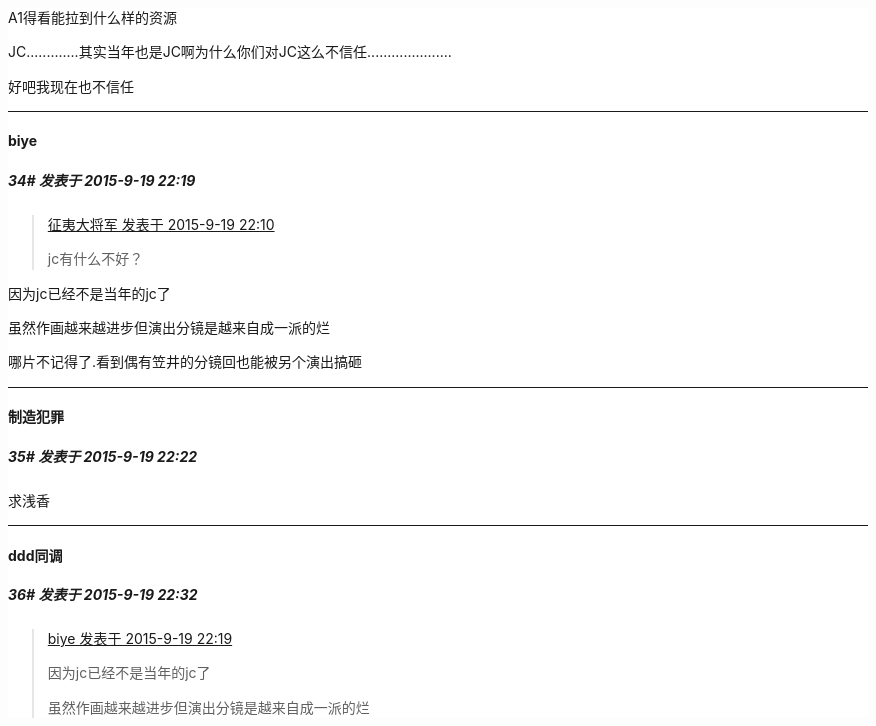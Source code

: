 


A1得看能拉到什么样的资源


JC.............其实当年也是JC啊为什么你们对JC这么不信任.....................


好吧我现在也不信任







-----

####  biye  
##### 34#       发表于 2015-9-19 22:19



<blockquote><a href="httphttps://bbs.saraba1st.com/2b/forum.php?mod=redirect&amp;goto=findpost&amp;pid=30209253&amp;ptid=1155622" target="_blank">征夷大将军 发表于 2015-9-19 22:10</a>

jc有什么不好？</blockquote>
因为jc已经不是当年的jc了

虽然作画越来越进步但演出分镜是越来自成一派的烂

哪片不记得了.看到偶有笠井的分镜回也能被另个演出搞砸







-----

####  制造犯罪  
##### 35#       发表于 2015-9-19 22:22




求浅香







-----

####  ddd同调  
##### 36#       发表于 2015-9-19 22:32



<blockquote><a href="httphttps://bbs.saraba1st.com/2b/forum.php?mod=redirect&amp;goto=findpost&amp;pid=30209341&amp;ptid=1155622" target="_blank">biye 发表于 2015-9-19 22:19</a>

因为jc已经不是当年的jc了

虽然作画越来越进步但演出分镜是越来自成一派的烂
